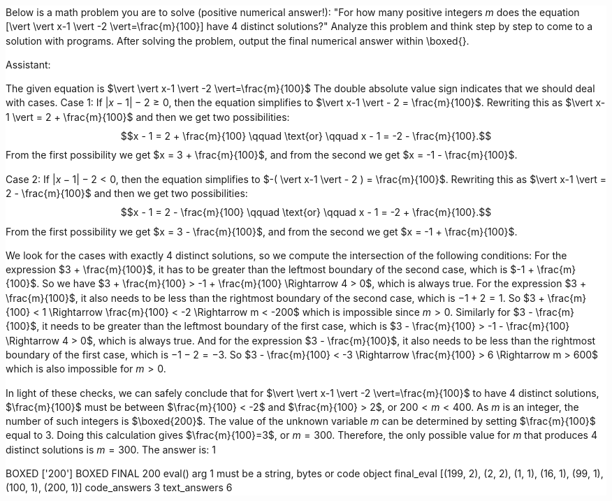 Below is a math problem you are to solve (positive numerical answer!):
"For how many positive integers $m$ does the equation \[\vert \vert x-1 \vert -2 \vert=\frac{m}{100}\] have $4$ distinct solutions?"
Analyze this problem and think step by step to come to a solution with programs. After solving the problem, output the final numerical answer within \boxed{}.

Assistant:

 The given equation is $\vert \vert x-1 \vert -2 \vert=\frac{m}{100}$
The double absolute value sign indicates that we should deal with cases.
Case 1: If $\vert x-1 \vert - 2 \ge 0$, then the equation simplifies to $\vert x-1 \vert - 2 = \frac{m}{100}$.
Rewriting this as $\vert x-1 \vert = 2 + \frac{m}{100}$ and then we get two possibilities:
$$x - 1 = 2 + \frac{m}{100} \qquad \text{or} \qquad x - 1 = -2 - \frac{m}{100}.$$
From the first possibility we get $x = 3 + \frac{m}{100}$, and from the second we get $x = -1 - \frac{m}{100}$.

Case 2: If $\vert x-1 \vert - 2 < 0$, then the equation simplifies to $-( \vert x-1 \vert - 2 ) = \frac{m}{100}$.
Rewriting this as $\vert x-1 \vert = 2 - \frac{m}{100}$ and then we get two possibilities:
$$x - 1 = 2 - \frac{m}{100} \qquad \text{or} \qquad x - 1 = -2 + \frac{m}{100}.$$
From the first possibility we get $x = 3 - \frac{m}{100}$, and from the second we get $x = -1 + \frac{m}{100}$.

We look for the cases with exactly 4 distinct solutions, so we compute the intersection of the following conditions:
For the expression $3 + \frac{m}{100}$, it has to be greater than the leftmost boundary of the second case, which is $-1 + \frac{m}{100}$.
So we have $3 + \frac{m}{100} > -1 + \frac{m}{100} \Rightarrow 4 > 0$, which is always true.
For the expression $3 + \frac{m}{100}$, it also needs to be less than the rightmost boundary of the second case, which is $-1 + 2 = 1$.
So $3 + \frac{m}{100} < 1 \Rightarrow \frac{m}{100} < -2 \Rightarrow m < -200$ which is impossible since $m > 0$.
Similarly for $3 - \frac{m}{100}$, it needs to be greater than the leftmost boundary of the first case, which is $3 - \frac{m}{100} > -1 - \frac{m}{100} \Rightarrow 4 > 0$, which is always true.
And for the expression $3 - \frac{m}{100}$, it also needs to be less than the rightmost boundary of the first case, which is $-1 - 2 = -3$.
So $3 - \frac{m}{100} < -3 \Rightarrow \frac{m}{100} > 6 \Rightarrow m > 600$ which is also impossible for $m > 0$.

In light of these checks, we can safely conclude that for $\vert \vert x-1 \vert -2 \vert=\frac{m}{100}$ to have 4 distinct solutions, $\frac{m}{100}$ must be between $\frac{m}{100} < -2$ and $\frac{m}{100} > 2$, or $200 < m < 400$. As $m$ is an integer, the number of such integers is $\boxed{200}$. The value of the unknown variable $m$ can be determined by setting $\frac{m}{100}$ equal to $3$. Doing this calculation gives $\frac{m}{100}=3$, or $m=300$. Therefore, the only possible value for $m$ that produces 4 distinct solutions is $m=300$.
The answer is: $1$

BOXED ['200']
BOXED FINAL 200
eval() arg 1 must be a string, bytes or code object final_eval
[(199, 2), (2, 2), (1, 1), (16, 1), (99, 1), (100, 1), (200, 1)]
code_answers 3 text_answers 6
